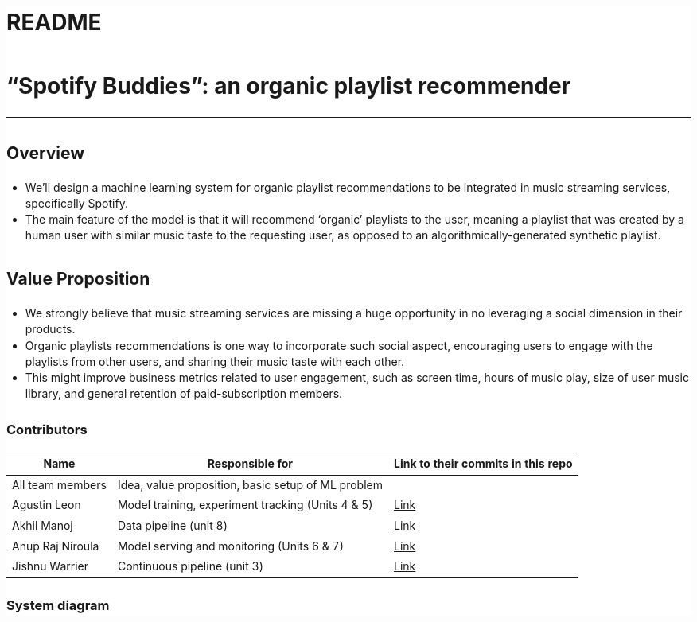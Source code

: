 # README

# “Spotify Buddies”: an organic playlist recommender

---

## Overview

- We’ll design a machine learning system for organic playlist recommendations to be integrated in music streaming services, specifically Spotify.
- The main feature of the model is that it will recommend ‘organic’ playlists to the user, meaning a playlist that was created by a human user with similar music taste to the requesting user, as opposed to an algorithmically-generated synthetic playlist.

## Value Proposition

- We strongly believe that music streaming services are missing a huge opportunity in no leveraging a social dimension in their products.
- Organic playlists recommendations is one way to incorporate such social aspect, encouraging users to engage with the playlists from other users, and sharing their music taste with each other.
- This might improve business metrics related to user engagement, such as screen time, hours of music play, size of user music library, and general retention of paid-subscription members.

### Contributors

| Name | Responsible for | Link to their commits in this repo |
| --- | --- | --- |
| All team members | Idea, value proposition, basic setup of ML problem |  |
| Agustin Leon | Model training, experiment tracking (Units 4 & 5)  | [Link](https://github.com/AguLeon/MLOps_G47_SpotifyBuddies/commits/main?author=AguLeon) |
| Akhil Manoj | Data pipeline (unit 8) | [Link](https://github.com/AguLeon/MLOps_G47_SpotifyBuddies/commits/main?author=AkM-2018)  |
| Anup Raj Niroula | Model serving and monitoring (Units 6 & 7) | [Link](https://github.com/AguLeon/MLOps_G47_SpotifyBuddies/commits/main?author=ARNiroula) |
| Jishnu Warrier | Continuous pipeline (unit 3) | [Link](https://github.com/AguLeon/MLOps_G47_SpotifyBuddies/commits/main?author=jishnuwarrier) |

### System diagram
